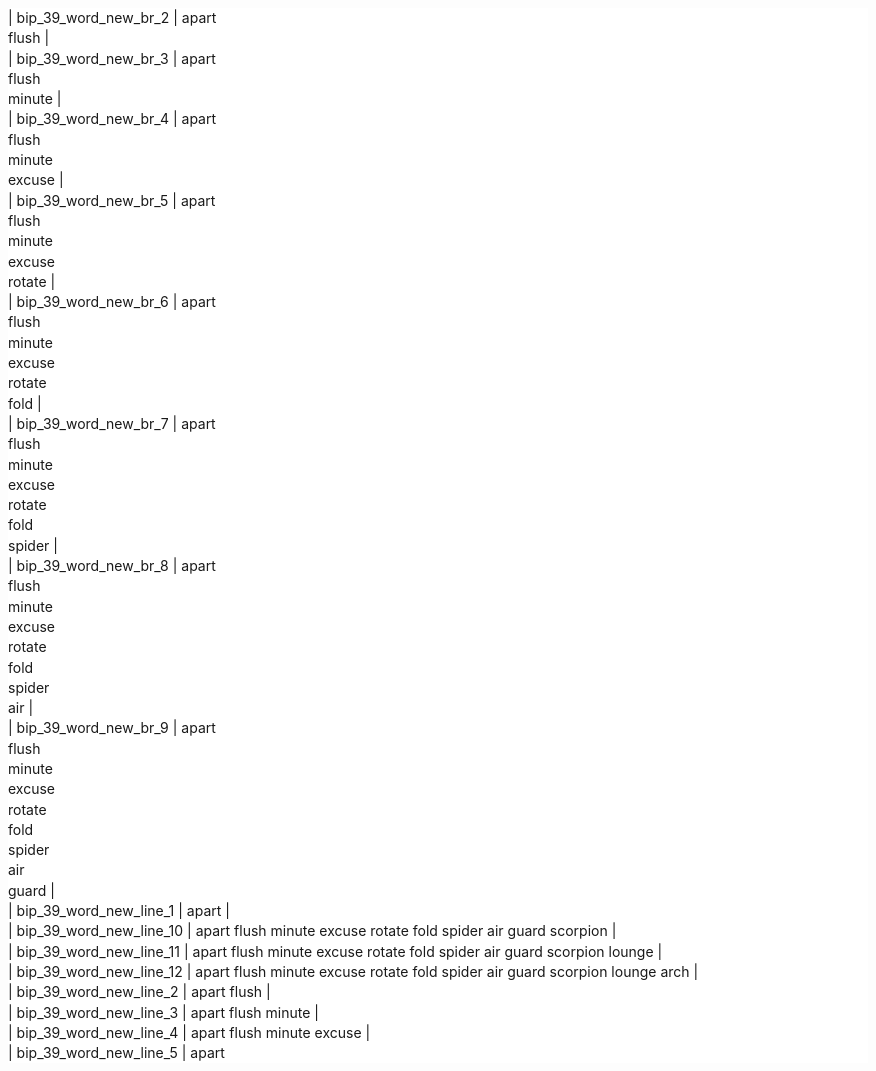 | bip_39_word_new_br_2 | apart<br>flush |  
| bip_39_word_new_br_3 | apart<br>flush<br>minute |  
| bip_39_word_new_br_4 | apart<br>flush<br>minute<br>excuse |  
| bip_39_word_new_br_5 | apart<br>flush<br>minute<br>excuse<br>rotate |  
| bip_39_word_new_br_6 | apart<br>flush<br>minute<br>excuse<br>rotate<br>fold |  
| bip_39_word_new_br_7 | apart<br>flush<br>minute<br>excuse<br>rotate<br>fold<br>spider |  
| bip_39_word_new_br_8 | apart<br>flush<br>minute<br>excuse<br>rotate<br>fold<br>spider<br>air |  
| bip_39_word_new_br_9 | apart<br>flush<br>minute<br>excuse<br>rotate<br>fold<br>spider<br>air<br>guard |  
| bip_39_word_new_line_1 | apart |  
| bip_39_word_new_line_10 | apart
flush
minute
excuse
rotate
fold
spider
air
guard
scorpion |  
| bip_39_word_new_line_11 | apart
flush
minute
excuse
rotate
fold
spider
air
guard
scorpion
lounge |  
| bip_39_word_new_line_12 | apart
flush
minute
excuse
rotate
fold
spider
air
guard
scorpion
lounge
arch |  
| bip_39_word_new_line_2 | apart
flush |  
| bip_39_word_new_line_3 | apart
flush
minute |  
| bip_39_word_new_line_4 | apart
flush
minute
excuse |  
| bip_39_word_new_line_5 | apart